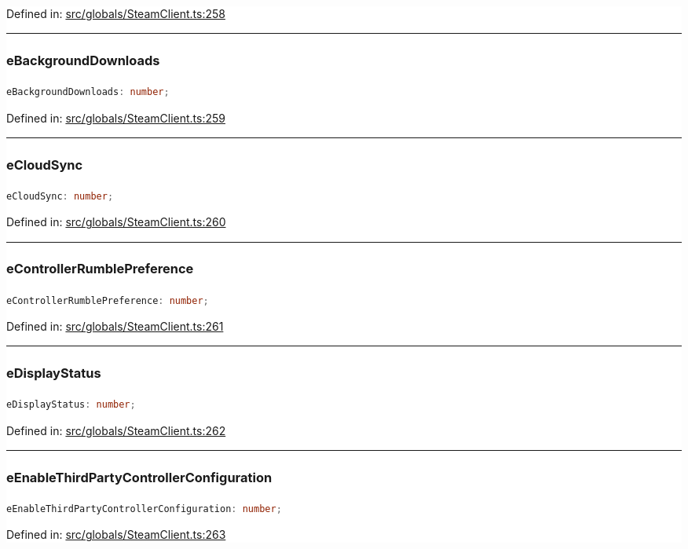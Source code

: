 Defined in: [src/globals/SteamClient.ts:258](https://github.com/SteamClientHomebrew/SDK/blob/main/typescript-packages/client/src/globals/SteamClient.ts#L258)

***

### eBackgroundDownloads

```ts
eBackgroundDownloads: number;
```

Defined in: [src/globals/SteamClient.ts:259](https://github.com/SteamClientHomebrew/SDK/blob/main/typescript-packages/client/src/globals/SteamClient.ts#L259)

***

### eCloudSync

```ts
eCloudSync: number;
```

Defined in: [src/globals/SteamClient.ts:260](https://github.com/SteamClientHomebrew/SDK/blob/main/typescript-packages/client/src/globals/SteamClient.ts#L260)

***

### eControllerRumblePreference

```ts
eControllerRumblePreference: number;
```

Defined in: [src/globals/SteamClient.ts:261](https://github.com/SteamClientHomebrew/SDK/blob/main/typescript-packages/client/src/globals/SteamClient.ts#L261)

***

### eDisplayStatus

```ts
eDisplayStatus: number;
```

Defined in: [src/globals/SteamClient.ts:262](https://github.com/SteamClientHomebrew/SDK/blob/main/typescript-packages/client/src/globals/SteamClient.ts#L262)

***

### eEnableThirdPartyControllerConfiguration

```ts
eEnableThirdPartyControllerConfiguration: number;
```

Defined in: [src/globals/SteamClient.ts:263](https://github.com/SteamClientHomebrew/SDK/blob/main/typescript-packages/client/src/globals/SteamClient.ts#L263)
